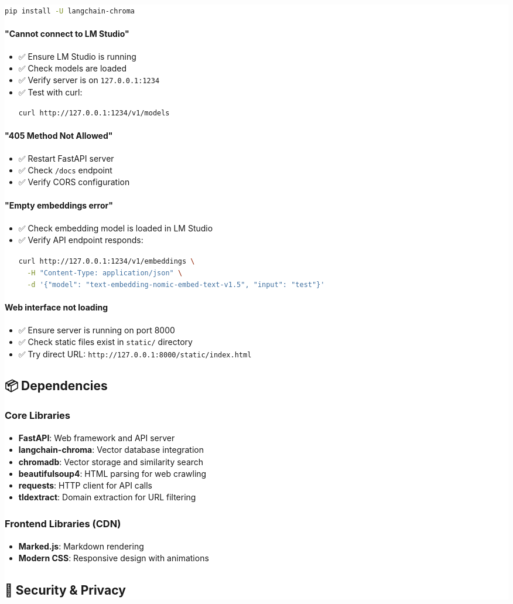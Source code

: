 ```bash
pip install -U langchain-chroma
```

#### "Cannot connect to LM Studio"

- ✅ Ensure LM Studio is running
- ✅ Check models are loaded
- ✅ Verify server is on `127.0.0.1:1234`
- ✅ Test with curl:
  ```bash
  curl http://127.0.0.1:1234/v1/models
  ```

#### "405 Method Not Allowed"

- ✅ Restart FastAPI server
- ✅ Check `/docs` endpoint
- ✅ Verify CORS configuration

#### "Empty embeddings error"

- ✅ Check embedding model is loaded in LM Studio
- ✅ Verify API endpoint responds:
  ```bash
  curl http://127.0.0.1:1234/v1/embeddings \
    -H "Content-Type: application/json" \
    -d '{"model": "text-embedding-nomic-embed-text-v1.5", "input": "test"}'
  ```

#### Web interface not loading

- ✅ Ensure server is running on port 8000
- ✅ Check static files exist in `static/` directory
- ✅ Try direct URL: `http://127.0.0.1:8000/static/index.html`

## 📦 **Dependencies**

### Core Libraries

- **FastAPI**: Web framework and API server
- **langchain-chroma**: Vector database integration
- **chromadb**: Vector storage and similarity search
- **beautifulsoup4**: HTML parsing for web crawling
- **requests**: HTTP client for API calls
- **tldextract**: Domain extraction for URL filtering

### Frontend Libraries (CDN)

- **Marked.js**: Markdown rendering
- **Modern CSS**: Responsive design with animations

## 🔐 **Security & Privacy**
